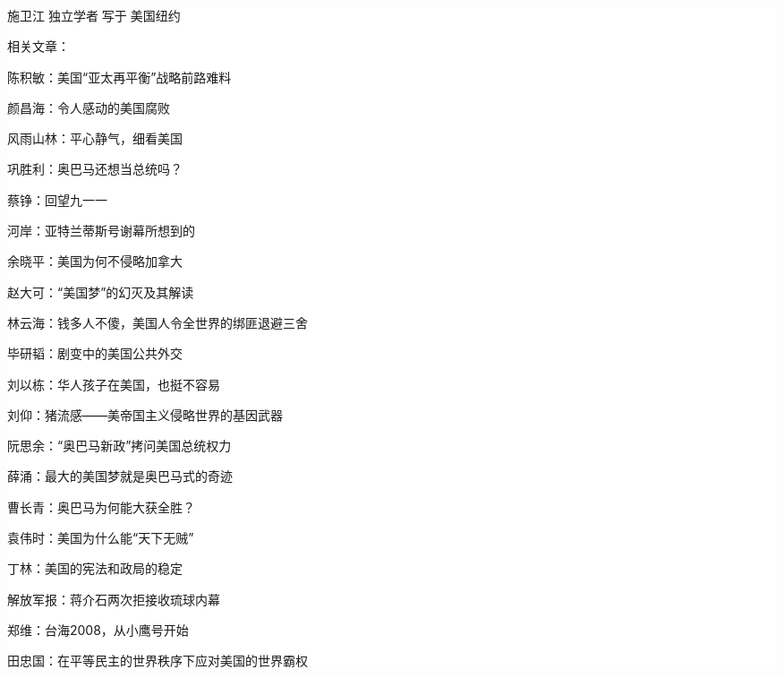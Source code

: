 施卫江 独立学者 写于 美国纽约



相关文章：

陈积敏：美国“亚太再平衡”战略前路难料

颜昌海：令人感动的美国腐败

风雨山林：平心静气，细看美国

巩胜利：奥巴马还想当总统吗？

蔡铮：回望九一一

河岸：亚特兰蒂斯号谢幕所想到的

余晓平：美国为何不侵略加拿大

赵大可：“美国梦”的幻灭及其解读

林云海：钱多人不傻，美国人令全世界的绑匪退避三舍

毕研韬：剧变中的美国公共外交

刘以栋：华人孩子在美国，也挺不容易

刘仰：猪流感——美帝国主义侵略世界的基因武器

阮思余：“奥巴马新政”拷问美国总统权力

薛涌：最大的美国梦就是奥巴马式的奇迹

曹长青：奥巴马为何能大获全胜？

袁伟时：美国为什么能“天下无贼”

丁林：美国的宪法和政局的稳定

解放军报：蒋介石两次拒接收琉球内幕

郑维：台海2008，从小鹰号开始

田忠国：在平等民主的世界秩序下应对美国的世界霸权